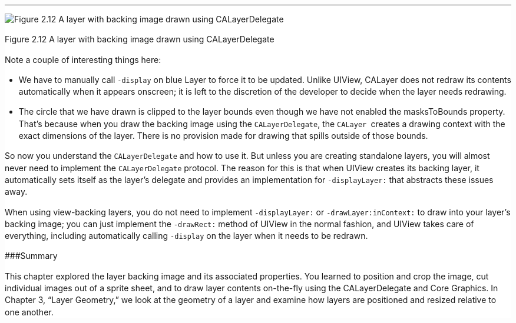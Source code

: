 ***

![Figure 2.12 A layer with backing image drawn using CALayerDelegate](http://ww4.sinaimg.cn/mw690/6cdd1b93gw1esbvddu5nyj20h308q0t9.jpg)

Figure 2.12 A layer with backing image drawn using CALayerDelegate

Note a couple of interesting things here:
* We have to manually call `-display` on blue Layer to force it to be updated. Unlike UIView, CALayer does not redraw its contents automatically when it appears onscreen; it is left to the discretion of the developer to decide when the layer needs redrawing.

* The circle that we have drawn is clipped to the layer bounds even though we have not enabled the masksToBounds property. That’s because when you draw the backing image using the `CALayerDelegate`, the `CALayer `creates a drawing context with the exact dimensions of the layer. There is no provision made for drawing that spills outside of those bounds.

So now you understand the `CALayerDelegate` and how to use it. But unless you are creating standalone layers, you will almost never need to implement the `CALayerDelegate` protocol. The reason for this is that when UIView creates its backing layer, it automatically sets itself as the layer’s delegate and provides an implementation for `-displayLayer:` that abstracts these issues away.

When using view-backing layers, you do not need to implement `-displayLayer:` or `-drawLayer:inContext:` to draw into your layer’s backing image; you can just implement the `-drawRect:` method of UIView in the normal fashion, and UIView takes care of everything, including automatically calling `-display` on the layer when it needs to be redrawn.

###Summary

This chapter explored the layer backing image and its associated properties. You learned to position and crop the image, cut individual images out of a sprite sheet, and to draw layer contents on-the-fly using the CALayerDelegate and Core Graphics.
In Chapter 3, “Layer Geometry,” we look at the geometry of a layer and examine how layers are positioned and resized relative to one another.
